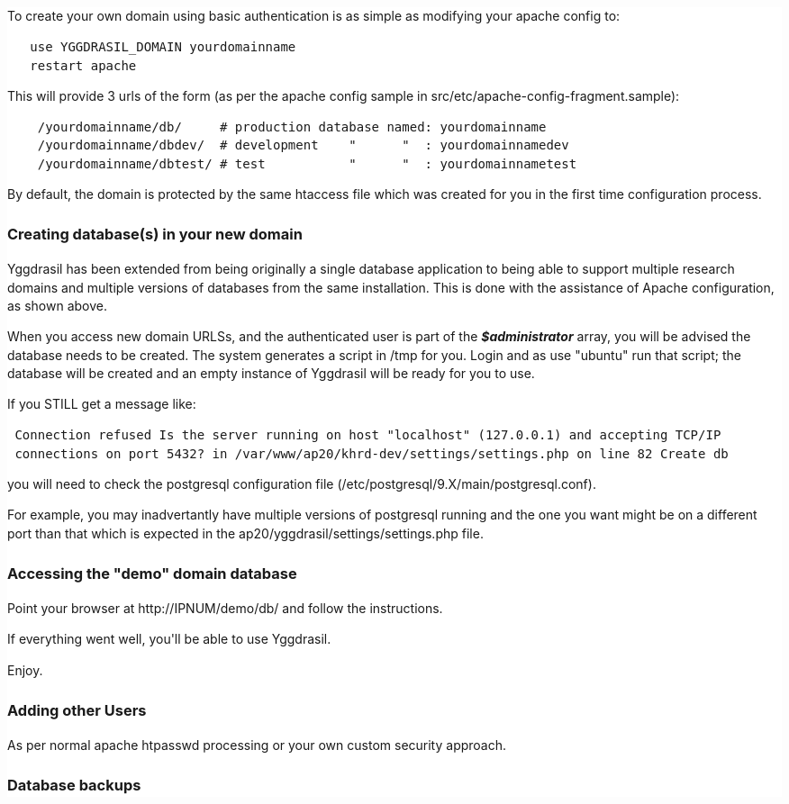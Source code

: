 To create your own domain using basic authentication is as simple as modifying your apache config to:
<pre>
   use YGGDRASIL_DOMAIN yourdomainname
   restart apache
</pre>

This will provide 3 urls of the form (as per the apache config sample in src/etc/apache-config-fragment.sample):
<pre>
    /yourdomainname/db/     # production database named: yourdomainname
    /yourdomainname/dbdev/  # development    "      "  : yourdomainnamedev
    /yourdomainname/dbtest/ # test           "      "  : yourdomainnametest
</pre>

By default, the domain is protected by the same htaccess file which was created for you in the first time configuration process.

### Creating database(s) in your new domain

Yggdrasil has been extended from being originally a single database application to being able to support multiple research domains and multiple versions of databases from the same installation. This is done with the assistance of Apache configuration, as shown above.

When you access new domain URLSs, and the authenticated user is part of the ___$administrator___ array,  you will be advised the database needs to be created. The system generates a script in /tmp for you. Login and as use "ubuntu" run that script; the database will be created and an empty instance of Yggdrasil will be ready for you to use.

If you STILL get a message like:
<pre>
 Connection refused Is the server running on host "localhost" (127.0.0.1) and accepting TCP/IP
 connections on port 5432? in /var/www/ap20/khrd-dev/settings/settings.php on line 82 Create db
</pre>

you will need to check the postgresql configuration file (/etc/postgresql/9.X/main/postgresql.conf). 

For example, you may inadvertantly have multiple versions of postgresql running and the one you want might be on a different port than that which is expected in the ap20/yggdrasil/settings/settings.php file.


### Accessing the "demo" domain database

Point your browser at http://IPNUM/demo/db/ and follow the instructions.

If everything went well, you'll be able to use Yggdrasil. 

Enjoy.


### Adding other Users

As per normal apache htpasswd processing or your own custom security approach.

### Database backups
